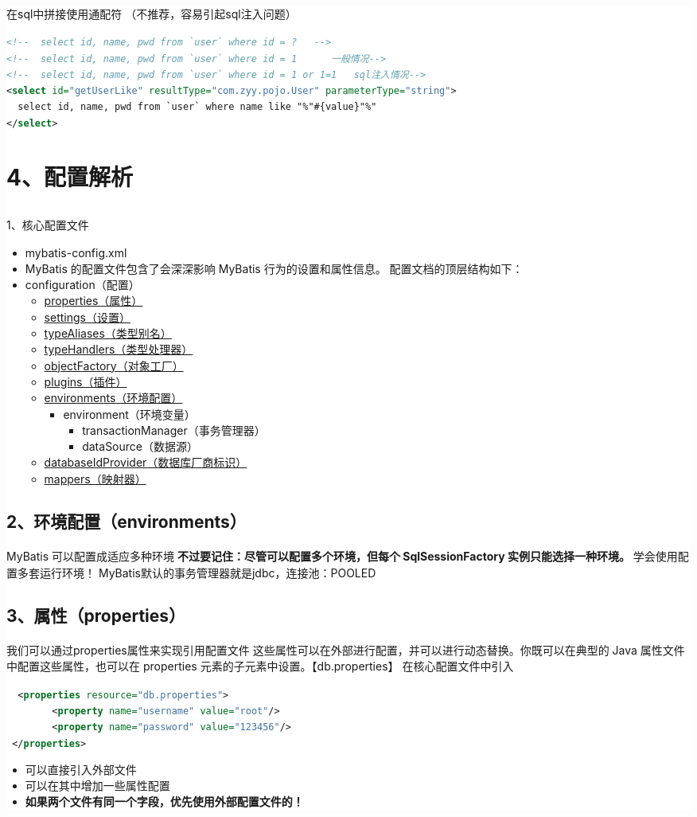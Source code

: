 在sql中拼接使用通配符 （不推荐，容易引起sql注入问题）

```xml
<!--  select id, name, pwd from `user` where id = ?   -->
<!--  select id, name, pwd from `user` where id = 1      一般情况-->
<!--  select id, name, pwd from `user` where id = 1 or 1=1   sql注入情况-->
<select id="getUserLike" resultType="com.zyy.pojo.User" parameterType="string">
  select id, name, pwd from `user` where name like "%"#{value}"%"
</select>
```

# 4、配置解析

## 
1、核心配置文件

- mybatis-config.xml
- MyBatis 的配置文件包含了会深深影响 MyBatis 行为的设置和属性信息。 配置文档的顶层结构如下：
- configuration（配置）
  - [properties（属性）](https://mybatis.net.cn/configuration.html#properties)
  - [settings（设置）](https://mybatis.net.cn/configuration.html#settings)
  - [typeAliases（类型别名）](https://mybatis.net.cn/configuration.html#typeAliases)
  - [typeHandlers（类型处理器）](https://mybatis.net.cn/configuration.html#typeHandlers)
  - [objectFactory（对象工厂）](https://mybatis.net.cn/configuration.html#objectFactory)
  - [plugins（插件）](https://mybatis.net.cn/configuration.html#plugins)
  - [environments（环境配置）](https://mybatis.net.cn/configuration.html#environments)
    - environment（环境变量）
      - transactionManager（事务管理器）
      - dataSource（数据源）
  - [databaseIdProvider（数据库厂商标识）](https://mybatis.net.cn/configuration.html#databaseIdProvider)
  - [mappers（映射器）](https://mybatis.net.cn/configuration.html#mappers)

## 2、环境配置（environments）

MyBatis 可以配置成适应多种环境
**不过要记住：尽管可以配置多个环境，但每个 SqlSessionFactory 实例只能选择一种环境。**
学会使用配置多套运行环境！
MyBatis默认的事务管理器就是jdbc，连接池：POOLED

## 3、属性（properties）

我们可以通过properties属性来实现引用配置文件
这些属性可以在外部进行配置，并可以进行动态替换。你既可以在典型的 Java 属性文件中配置这些属性，也可以在 properties 元素的子元素中设置。【db.properties】
在核心配置文件中引入

```xml
  <properties resource="db.properties">         
		<property name="username" value="root"/>        
 		<property name="password" value="123456"/>    
 </properties>
```

- 可以直接引入外部文件
- 可以在其中增加一些属性配置
- **如果两个文件有同一个字段，优先使用外部配置文件的！**
